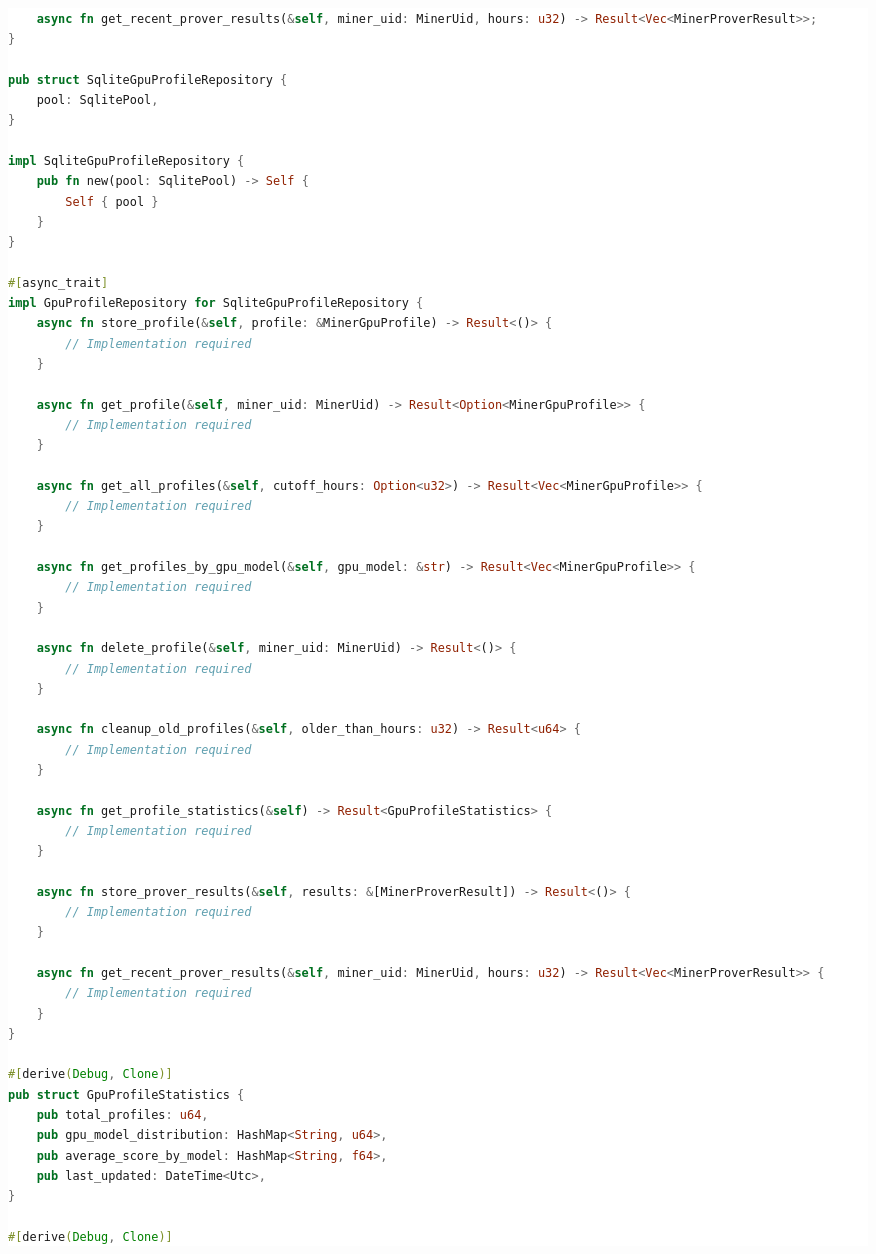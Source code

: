```rust
    async fn get_recent_prover_results(&self, miner_uid: MinerUid, hours: u32) -> Result<Vec<MinerProverResult>>;
}

pub struct SqliteGpuProfileRepository {
    pool: SqlitePool,
}

impl SqliteGpuProfileRepository {
    pub fn new(pool: SqlitePool) -> Self {
        Self { pool }
    }
}

#[async_trait]
impl GpuProfileRepository for SqliteGpuProfileRepository {
    async fn store_profile(&self, profile: &MinerGpuProfile) -> Result<()> {
        // Implementation required
    }
    
    async fn get_profile(&self, miner_uid: MinerUid) -> Result<Option<MinerGpuProfile>> {
        // Implementation required
    }
    
    async fn get_all_profiles(&self, cutoff_hours: Option<u32>) -> Result<Vec<MinerGpuProfile>> {
        // Implementation required
    }
    
    async fn get_profiles_by_gpu_model(&self, gpu_model: &str) -> Result<Vec<MinerGpuProfile>> {
        // Implementation required
    }
    
    async fn delete_profile(&self, miner_uid: MinerUid) -> Result<()> {
        // Implementation required
    }
    
    async fn cleanup_old_profiles(&self, older_than_hours: u32) -> Result<u64> {
        // Implementation required
    }
    
    async fn get_profile_statistics(&self) -> Result<GpuProfileStatistics> {
        // Implementation required
    }
    
    async fn store_prover_results(&self, results: &[MinerProverResult]) -> Result<()> {
        // Implementation required
    }
    
    async fn get_recent_prover_results(&self, miner_uid: MinerUid, hours: u32) -> Result<Vec<MinerProverResult>> {
        // Implementation required
    }
}

#[derive(Debug, Clone)]
pub struct GpuProfileStatistics {
    pub total_profiles: u64,
    pub gpu_model_distribution: HashMap<String, u64>,
    pub average_score_by_model: HashMap<String, f64>,
    pub last_updated: DateTime<Utc>,
}

#[derive(Debug, Clone)]
```